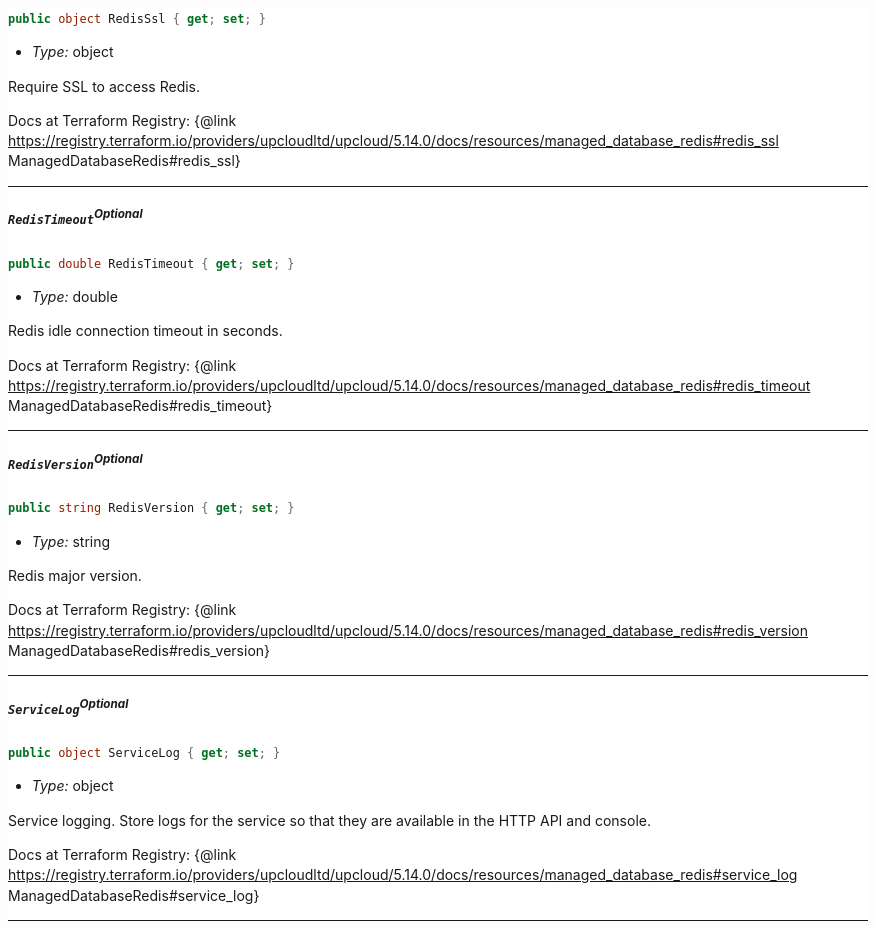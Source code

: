 ```csharp
public object RedisSsl { get; set; }
```

- *Type:* object

Require SSL to access Redis.

Docs at Terraform Registry: {@link https://registry.terraform.io/providers/upcloudltd/upcloud/5.14.0/docs/resources/managed_database_redis#redis_ssl ManagedDatabaseRedis#redis_ssl}

---

##### `RedisTimeout`<sup>Optional</sup> <a name="RedisTimeout" id="@cdktf/provider-upcloud.managedDatabaseRedis.ManagedDatabaseRedisProperties.property.redisTimeout"></a>

```csharp
public double RedisTimeout { get; set; }
```

- *Type:* double

Redis idle connection timeout in seconds.

Docs at Terraform Registry: {@link https://registry.terraform.io/providers/upcloudltd/upcloud/5.14.0/docs/resources/managed_database_redis#redis_timeout ManagedDatabaseRedis#redis_timeout}

---

##### `RedisVersion`<sup>Optional</sup> <a name="RedisVersion" id="@cdktf/provider-upcloud.managedDatabaseRedis.ManagedDatabaseRedisProperties.property.redisVersion"></a>

```csharp
public string RedisVersion { get; set; }
```

- *Type:* string

Redis major version.

Docs at Terraform Registry: {@link https://registry.terraform.io/providers/upcloudltd/upcloud/5.14.0/docs/resources/managed_database_redis#redis_version ManagedDatabaseRedis#redis_version}

---

##### `ServiceLog`<sup>Optional</sup> <a name="ServiceLog" id="@cdktf/provider-upcloud.managedDatabaseRedis.ManagedDatabaseRedisProperties.property.serviceLog"></a>

```csharp
public object ServiceLog { get; set; }
```

- *Type:* object

Service logging. Store logs for the service so that they are available in the HTTP API and console.

Docs at Terraform Registry: {@link https://registry.terraform.io/providers/upcloudltd/upcloud/5.14.0/docs/resources/managed_database_redis#service_log ManagedDatabaseRedis#service_log}

---
